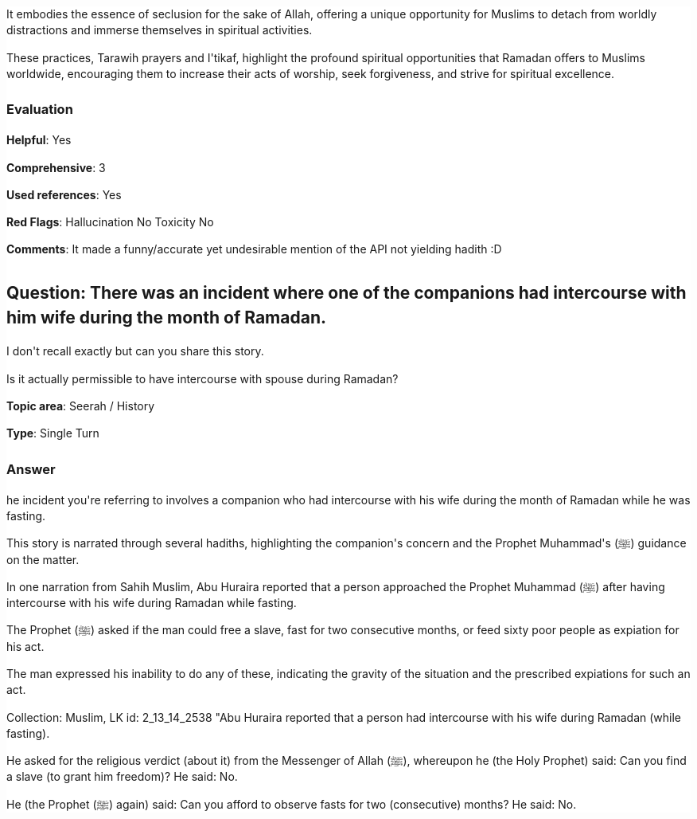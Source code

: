 It embodies the essence of seclusion for the sake of Allah, offering a unique opportunity for Muslims to detach from worldly distractions and immerse themselves in spiritual activities.

These practices, Tarawih prayers and I'tikaf, highlight the profound spiritual opportunities that Ramadan offers to Muslims worldwide, encouraging them to increase their acts of worship, seek forgiveness, and strive for spiritual excellence.


### Evaluation
                    
**Helpful**: Yes
                            
**Comprehensive**: 3
                            
**Used references**: Yes
                            
**Red Flags**: Hallucination No Toxicity No 
                            

**Comments**: It made a funny/accurate yet undesirable mention of the API not yielding hadith :D 

                    
## Question: There was an incident where one of the companions had intercourse with him wife during the month of Ramadan.

I don't recall exactly but can you share this story.

Is it actually permissible to have intercourse with spouse during Ramadan?
                            
**Topic area**: Seerah / History
                            
**Type**: Single Turn
                    
### Answer
he incident you're referring to involves a companion who had intercourse with his wife during the month of Ramadan while he was fasting.

This story is narrated through several hadiths, highlighting the companion's concern and the Prophet Muhammad's (ﷺ) guidance on the matter.

In one narration from Sahih Muslim, Abu Huraira reported that a person approached the Prophet Muhammad (ﷺ) after having intercourse with his wife during Ramadan while fasting.

The Prophet (ﷺ) asked if the man could free a slave, fast for two consecutive months, or feed sixty poor people as expiation for his act.

The man expressed his inability to do any of these, indicating the gravity of the situation and the prescribed expiations for such an act.

Collection: Muslim, LK id: 2_13_14_2538 "Abu Huraira reported that a person had intercourse with his wife during Ramadan (while fasting).

He asked for the religious verdict (about it) from the Messenger of Allah (ﷺ), whereupon he (the Holy Prophet) said: Can you find a slave (to grant him freedom)? He said: No.

He (the Prophet (ﷺ) again) said: Can you afford to observe fasts for two (consecutive) months? He said: No.
